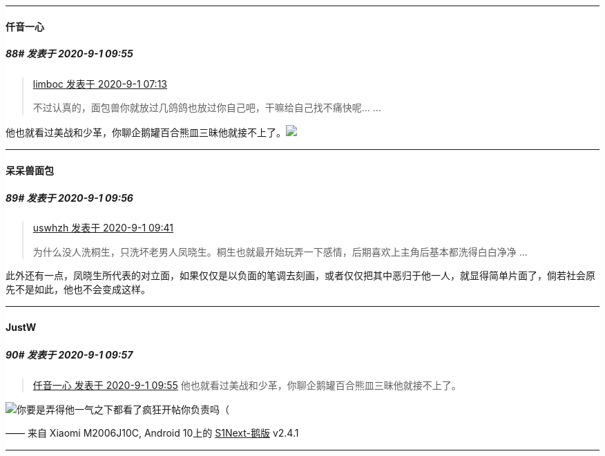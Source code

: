 





*****

####  仟音一心  
##### 88#       发表于 2020-9-1 09:55



<blockquote><a href="httphttps://bbs.saraba1st.com/2b/forum.php?mod=redirect&amp;goto=findpost&amp;pid=48606974&amp;ptid=1957507" target="_blank">limboc 发表于 2020-9-1 07:13</a>

不过认真的，面包兽你就放过几鸽鸽也放过你自己吧，干嘛给自己找不痛快呢... ...</blockquote>
他也就看过美战和少革，你聊企鹅罐百合熊皿三昧他就接不上了。<img src="https://static.saraba1st.com/image/smiley/face2017/037.png" referrerpolicy="no-referrer">







*****

####  呆呆兽面包  
##### 89#       发表于 2020-9-1 09:56



<blockquote><a href="httphttps://bbs.saraba1st.com/2b/forum.php?mod=redirect&amp;goto=findpost&amp;pid=48607902&amp;ptid=1957507" target="_blank">uswhzh 发表于 2020-9-1 09:41</a>

为什么没人洗桐生，只洗坏老男人凤晓生。桐生也就最开始玩弄一下感情，后期喜欢上主角后基本都洗得白白净净 ...</blockquote>
此外还有一点，凤晓生所代表的对立面，如果仅仅是以负面的笔调去刻画，或者仅仅把其中恶归于他一人，就显得简单片面了，倘若社会原先不是如此，他也不会变成这样。







*****

####  JustW  
##### 90#       发表于 2020-9-1 09:57



<blockquote><a href="httphttps://bbs.saraba1st.com/2b/forum.php?mod=redirect&amp;goto=findpost&amp;pid=48608045&amp;ptid=1957507" target="_blank">仟音一心 发表于 2020-9-1 09:55</a>
他也就看过美战和少革，你聊企鹅罐百合熊皿三昧他就接不上了。</blockquote>
<img src="https://static.saraba1st.com/image/smiley/face2017/067.png" referrerpolicy="no-referrer">你要是弄得他一气之下都看了疯狂开帖你负责吗（

—— 来自 Xiaomi M2006J10C, Android 10上的 [S1Next-鹅版](https://github.com/ykrank/S1-Next/releases) v2.4.1







*****
